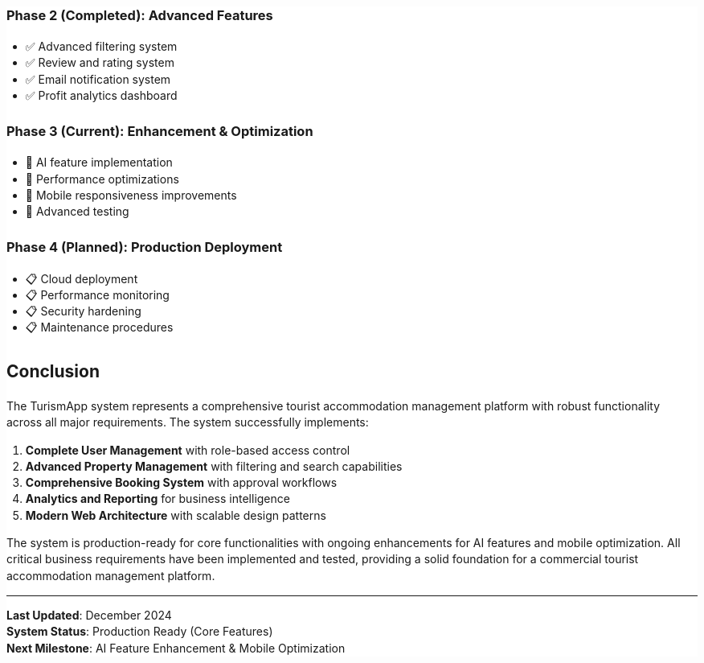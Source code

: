 ### Phase 2 (Completed): Advanced Features
- ✅ Advanced filtering system
- ✅ Review and rating system
- ✅ Email notification system
- ✅ Profit analytics dashboard

### Phase 3 (Current): Enhancement & Optimization
- 🔄 AI feature implementation
- 🔄 Performance optimizations
- 🔄 Mobile responsiveness improvements
- 🔄 Advanced testing

### Phase 4 (Planned): Production Deployment
- 📋 Cloud deployment
- 📋 Performance monitoring
- 📋 Security hardening
- 📋 Maintenance procedures

## Conclusion

The TurismApp system represents a comprehensive tourist accommodation management platform with robust functionality across all major requirements. The system successfully implements:

1. **Complete User Management** with role-based access control
2. **Advanced Property Management** with filtering and search capabilities
3. **Comprehensive Booking System** with approval workflows
4. **Analytics and Reporting** for business intelligence
5. **Modern Web Architecture** with scalable design patterns

The system is production-ready for core functionalities with ongoing enhancements for AI features and mobile optimization. All critical business requirements have been implemented and tested, providing a solid foundation for a commercial tourist accommodation management platform.

---

**Last Updated**: December 2024  
**System Status**: Production Ready (Core Features)  
**Next Milestone**: AI Feature Enhancement & Mobile Optimization
